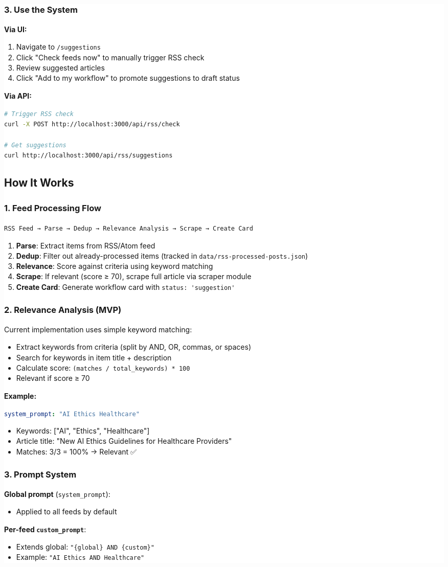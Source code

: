 ### 3. Use the System

**Via UI:**
1. Navigate to `/suggestions`
2. Click "Check feeds now" to manually trigger RSS check
3. Review suggested articles
4. Click "Add to my workflow" to promote suggestions to draft status

**Via API:**
```bash
# Trigger RSS check
curl -X POST http://localhost:3000/api/rss/check

# Get suggestions
curl http://localhost:3000/api/rss/suggestions
```

## How It Works

### 1. Feed Processing Flow

```
RSS Feed → Parse → Dedup → Relevance Analysis → Scrape → Create Card
```

1. **Parse**: Extract items from RSS/Atom feed
2. **Dedup**: Filter out already-processed items (tracked in `data/rss-processed-posts.json`)
3. **Relevance**: Score against criteria using keyword matching
4. **Scrape**: If relevant (score ≥ 70), scrape full article via scraper module
5. **Create Card**: Generate workflow card with `status: 'suggestion'`

### 2. Relevance Analysis (MVP)

Current implementation uses simple keyword matching:

- Extract keywords from criteria (split by AND, OR, commas, or spaces)
- Search for keywords in item title + description
- Calculate score: `(matches / total_keywords) * 100`
- Relevant if score ≥ 70

**Example:**
```yaml
system_prompt: "AI Ethics Healthcare"
```
- Keywords: ["AI", "Ethics", "Healthcare"]
- Article title: "New AI Ethics Guidelines for Healthcare Providers"
- Matches: 3/3 = 100% → Relevant ✅

### 3. Prompt System

**Global prompt** (`system_prompt`):
- Applied to all feeds by default

**Per-feed `custom_prompt`**:
- Extends global: `"{global} AND {custom}"`
- Example: `"AI Ethics AND Healthcare"`
